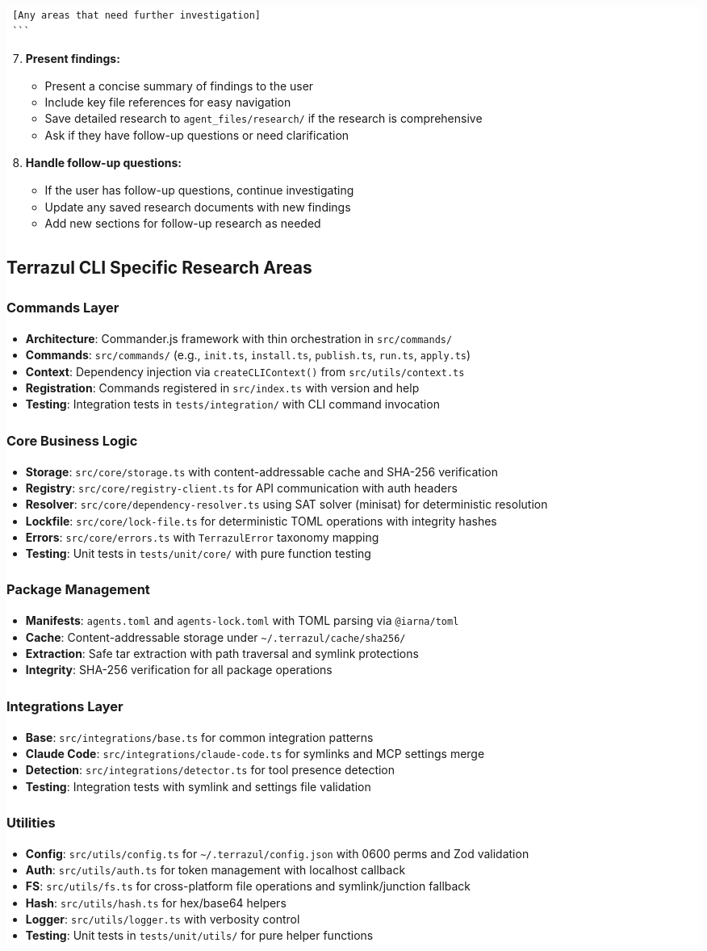      [Any areas that need further investigation]
     ```

7. **Present findings:**
   - Present a concise summary of findings to the user
   - Include key file references for easy navigation
   - Save detailed research to `agent_files/research/` if the research is comprehensive
   - Ask if they have follow-up questions or need clarification

8. **Handle follow-up questions:**
   - If the user has follow-up questions, continue investigating
   - Update any saved research documents with new findings
   - Add new sections for follow-up research as needed

## Terrazul CLI Specific Research Areas

### Commands Layer

- **Architecture**: Commander.js framework with thin orchestration in `src/commands/`
- **Commands**: `src/commands/` (e.g., `init.ts`, `install.ts`, `publish.ts`, `run.ts`, `apply.ts`)
- **Context**: Dependency injection via `createCLIContext()` from `src/utils/context.ts`
- **Registration**: Commands registered in `src/index.ts` with version and help
- **Testing**: Integration tests in `tests/integration/` with CLI command invocation

### Core Business Logic

- **Storage**: `src/core/storage.ts` with content-addressable cache and SHA-256 verification
- **Registry**: `src/core/registry-client.ts` for API communication with auth headers
- **Resolver**: `src/core/dependency-resolver.ts` using SAT solver (minisat) for deterministic resolution
- **Lockfile**: `src/core/lock-file.ts` for deterministic TOML operations with integrity hashes
- **Errors**: `src/core/errors.ts` with `TerrazulError` taxonomy mapping
- **Testing**: Unit tests in `tests/unit/core/` with pure function testing

### Package Management

- **Manifests**: `agents.toml` and `agents-lock.toml` with TOML parsing via `@iarna/toml`
- **Cache**: Content-addressable storage under `~/.terrazul/cache/sha256/`
- **Extraction**: Safe tar extraction with path traversal and symlink protections
- **Integrity**: SHA-256 verification for all package operations

### Integrations Layer

- **Base**: `src/integrations/base.ts` for common integration patterns
- **Claude Code**: `src/integrations/claude-code.ts` for symlinks and MCP settings merge
- **Detection**: `src/integrations/detector.ts` for tool presence detection
- **Testing**: Integration tests with symlink and settings file validation

### Utilities

- **Config**: `src/utils/config.ts` for `~/.terrazul/config.json` with 0600 perms and Zod validation
- **Auth**: `src/utils/auth.ts` for token management with localhost callback
- **FS**: `src/utils/fs.ts` for cross-platform file operations and symlink/junction fallback
- **Hash**: `src/utils/hash.ts` for hex/base64 helpers
- **Logger**: `src/utils/logger.ts` with verbosity control
- **Testing**: Unit tests in `tests/unit/utils/` for pure helper functions
